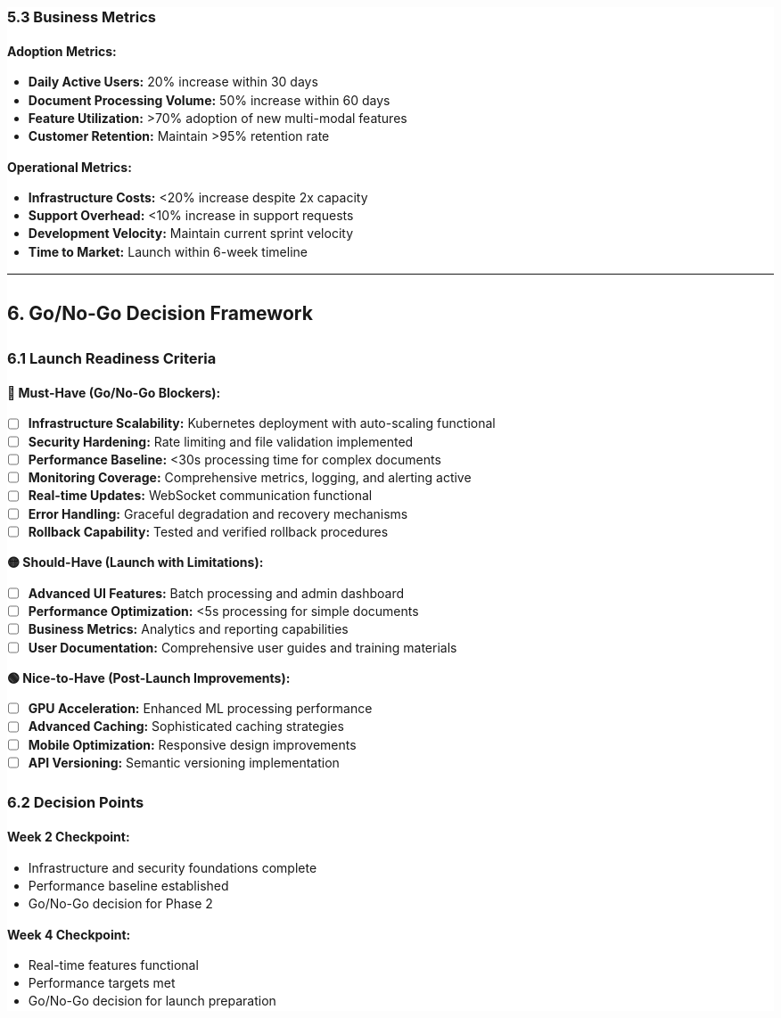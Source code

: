 ### 5.3 Business Metrics

**Adoption Metrics:**
- **Daily Active Users:** 20% increase within 30 days
- **Document Processing Volume:** 50% increase within 60 days
- **Feature Utilization:** >70% adoption of new multi-modal features
- **Customer Retention:** Maintain >95% retention rate

**Operational Metrics:**
- **Infrastructure Costs:** <20% increase despite 2x capacity
- **Support Overhead:** <10% increase in support requests
- **Development Velocity:** Maintain current sprint velocity
- **Time to Market:** Launch within 6-week timeline

---

## 6. Go/No-Go Decision Framework

### 6.1 Launch Readiness Criteria

**🔴 Must-Have (Go/No-Go Blockers):**
- [ ] **Infrastructure Scalability:** Kubernetes deployment with auto-scaling functional
- [ ] **Security Hardening:** Rate limiting and file validation implemented
- [ ] **Performance Baseline:** <30s processing time for complex documents
- [ ] **Monitoring Coverage:** Comprehensive metrics, logging, and alerting active
- [ ] **Real-time Updates:** WebSocket communication functional
- [ ] **Error Handling:** Graceful degradation and recovery mechanisms
- [ ] **Rollback Capability:** Tested and verified rollback procedures

**🟡 Should-Have (Launch with Limitations):**
- [ ] **Advanced UI Features:** Batch processing and admin dashboard
- [ ] **Performance Optimization:** <5s processing for simple documents
- [ ] **Business Metrics:** Analytics and reporting capabilities
- [ ] **User Documentation:** Comprehensive user guides and training materials

**🟢 Nice-to-Have (Post-Launch Improvements):**
- [ ] **GPU Acceleration:** Enhanced ML processing performance
- [ ] **Advanced Caching:** Sophisticated caching strategies
- [ ] **Mobile Optimization:** Responsive design improvements
- [ ] **API Versioning:** Semantic versioning implementation

### 6.2 Decision Points

**Week 2 Checkpoint:**
- Infrastructure and security foundations complete
- Performance baseline established
- Go/No-Go decision for Phase 2

**Week 4 Checkpoint:**
- Real-time features functional
- Performance targets met
- Go/No-Go decision for launch preparation
